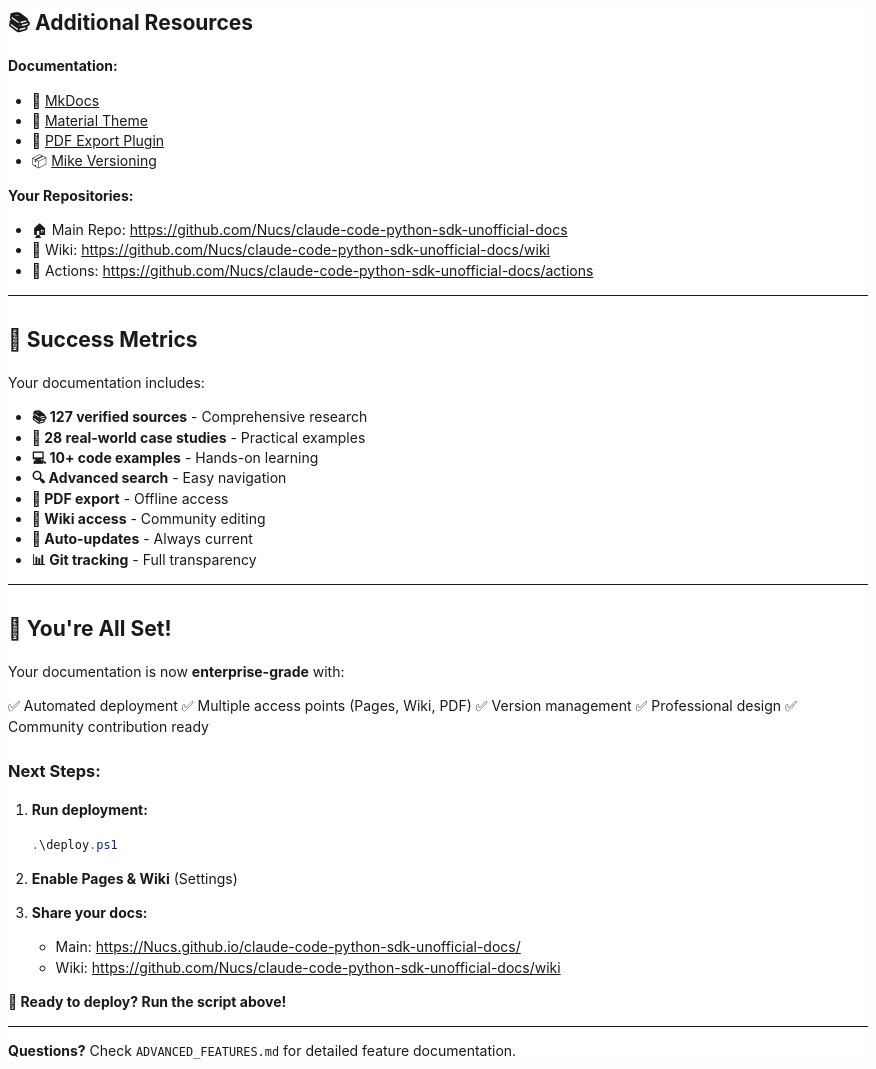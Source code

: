 ## 📚 Additional Resources

**Documentation:**
- 📖 [MkDocs](https://www.mkdocs.org)
- 🎨 [Material Theme](https://squidfunk.github.io/mkdocs-material/)
- 📄 [PDF Export Plugin](https://github.com/zhaoterryy/mkdocs-pdf-export-plugin)
- 📦 [Mike Versioning](https://github.com/jimporter/mike)

**Your Repositories:**
- 🏠 Main Repo: https://github.com/Nucs/claude-code-python-sdk-unofficial-docs
- 📝 Wiki: https://github.com/Nucs/claude-code-python-sdk-unofficial-docs/wiki
- 🔄 Actions: https://github.com/Nucs/claude-code-python-sdk-unofficial-docs/actions

---

## 🎯 Success Metrics

Your documentation includes:

- **📚 127 verified sources** - Comprehensive research
- **💼 28 real-world case studies** - Practical examples
- **💻 10+ code examples** - Hands-on learning
- **🔍 Advanced search** - Easy navigation
- **📄 PDF export** - Offline access
- **📝 Wiki access** - Community editing
- **🔄 Auto-updates** - Always current
- **📊 Git tracking** - Full transparency

---

## 🎉 You're All Set!

Your documentation is now **enterprise-grade** with:

✅ Automated deployment
✅ Multiple access points (Pages, Wiki, PDF)
✅ Version management
✅ Professional design
✅ Community contribution ready

### Next Steps:

1. **Run deployment:**
   ```powershell
   .\deploy.ps1
   ```

2. **Enable Pages & Wiki** (Settings)

3. **Share your docs:**
   - Main: https://Nucs.github.io/claude-code-python-sdk-unofficial-docs/
   - Wiki: https://github.com/Nucs/claude-code-python-sdk-unofficial-docs/wiki

**🚀 Ready to deploy? Run the script above!**

---

**Questions?** Check `ADVANCED_FEATURES.md` for detailed feature documentation.

